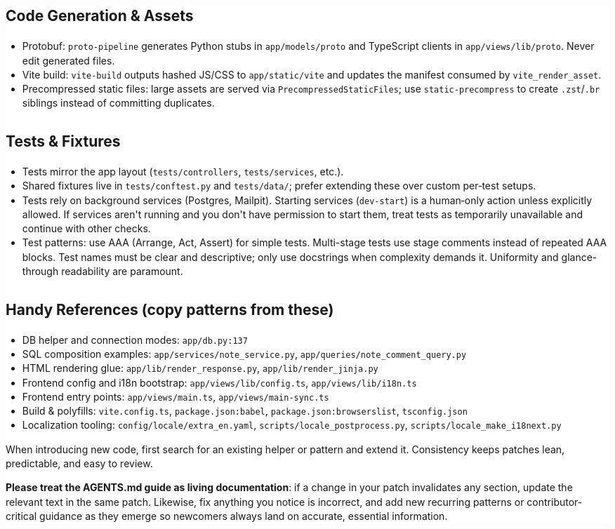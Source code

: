 ## Code Generation & Assets

- Protobuf: `proto-pipeline` generates Python stubs in `app/models/proto` and TypeScript clients in `app/views/lib/proto`. Never edit generated files.
- Vite build: `vite-build` outputs hashed JS/CSS to `app/static/vite` and updates the manifest consumed by `vite_render_asset`.
- Precompressed static files: large assets are served via `PrecompressedStaticFiles`; use `static-precompress` to create `.zst`/`.br` siblings instead of committing duplicates.

## Tests & Fixtures

- Tests mirror the app layout (`tests/controllers`, `tests/services`, etc.).
- Shared fixtures live in `tests/conftest.py` and `tests/data/`; prefer extending these over custom per‑test setups.
- Tests rely on background services (Postgres, Mailpit). Starting services (`dev-start`) is a human‑only action unless explicitly allowed. If services aren't running and you don't have permission to start them, treat tests as temporarily unavailable and continue with other checks.
- Test patterns: use AAA (Arrange, Act, Assert) for simple tests. Multi-stage tests use stage comments instead of repeated AAA blocks. Test names must be clear and descriptive; only use docstrings when complexity demands it. Uniformity and glance-through readability are paramount.

## Handy References (copy patterns from these)

- DB helper and connection modes: `app/db.py:137`
- SQL composition examples: `app/services/note_service.py`, `app/queries/note_comment_query.py`
- HTML rendering glue: `app/lib/render_response.py`, `app/lib/render_jinja.py`
- Frontend config and i18n bootstrap: `app/views/lib/config.ts`, `app/views/lib/i18n.ts`
- Frontend entry points: `app/views/main.ts`, `app/views/main-sync.ts`
- Build & polyfills: `vite.config.ts`, `package.json:babel`, `package.json:browserslist`, `tsconfig.json`
- Localization tooling: `config/locale/extra_en.yaml`, `scripts/locale_postprocess.py`, `scripts/locale_make_i18next.py`

When introducing new code, first search for an existing helper or pattern and extend it. Consistency keeps patches lean, predictable, and easy to review.

**Please treat the AGENTS.md guide as living documentation**: if a change in your patch invalidates any section, update the relevant text in the same patch. Likewise, fix anything you notice is incorrect, and add new recurring patterns or contributor-critical guidance as they emerge so newcomers always land on accurate, essential information.
